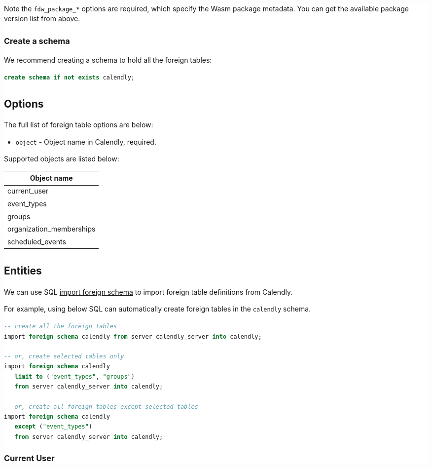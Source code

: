 Note the `fdw_package_*` options are required, which specify the Wasm package metadata. You can get the available package version list from [above](#available-versions).

### Create a schema

We recommend creating a schema to hold all the foreign tables:

```sql
create schema if not exists calendly;
```

## Options

The full list of foreign table options are below:

- `object` - Object name in Calendly, required.

Supported objects are listed below:

| Object name              |
| ------------------------ |
| current_user             |
| event_types              |
| groups                   |
| organization_memberships |
| scheduled_events         |

## Entities

We can use SQL [import foreign schema](https://www.postgresql.org/docs/current/sql-importforeignschema.html) to import foreign table definitions from Calendly.

For example, using below SQL can automatically create foreign tables in the `calendly` schema.

```sql
-- create all the foreign tables
import foreign schema calendly from server calendly_server into calendly;

-- or, create selected tables only
import foreign schema calendly
   limit to ("event_types", "groups")
   from server calendly_server into calendly;

-- or, create all foreign tables except selected tables
import foreign schema calendly
   except ("event_types")
   from server calendly_server into calendly;
```

### Current User
